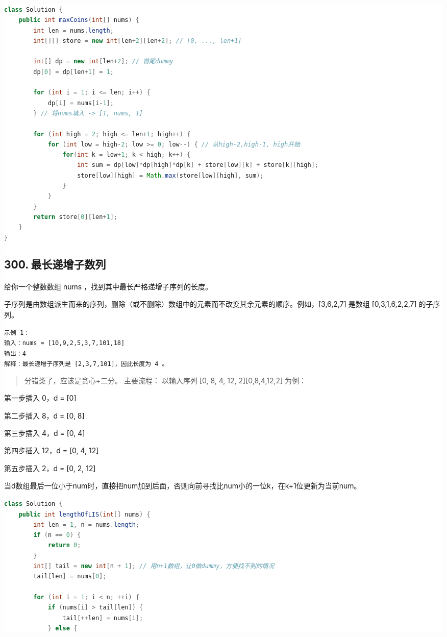 
```java
class Solution {
    public int maxCoins(int[] nums) {
        int len = nums.length;
        int[][] store = new int[len+2][len+2]; // [0, ..., len+1]

        int[] dp = new int[len+2]; // 首尾dummy
        dp[0] = dp[len+1] = 1;

        for (int i = 1; i <= len; i++) {
            dp[i] = nums[i-1]; 
        } // 将nums填入 -> [1, nums, 1]

        for (int high = 2; high <= len+1; high++) {
            for (int low = high-2; low >= 0; low--) { // 从high-2,high-1, high开始
                for(int k = low+1; k < high; k++) {
                    int sum = dp[low]*dp[high]*dp[k] + store[low][k] + store[k][high];
                    store[low][high] = Math.max(store[low][high], sum);
                }
            }
        }
        return store[0][len+1];
    }
}
```

## 300. 最长递增子数列

给你一个整数数组 nums ，找到其中最长严格递增子序列的长度。

子序列是由数组派生而来的序列，删除（或不删除）数组中的元素而不改变其余元素的顺序。例如，[3,6,2,7] 是数组 [0,3,1,6,2,2,7] 的子序列。

```
示例 1：
输入：nums = [10,9,2,5,3,7,101,18]
输出：4
解释：最长递增子序列是 [2,3,7,101]，因此长度为 4 。
```
> 分错类了，应该是贪心+二分。
主要流程：
以输入序列 [0, 8, 4, 12, 2][0,8,4,12,2] 为例：

第一步插入 0，d = [0]

第二步插入 8，d = [0, 8]

第三步插入 4，d = [0, 4]

第四步插入 12，d = [0, 4, 12]

第五步插入 2，d = [0, 2, 12]

当d数组最后一位小于num时，直接把num加到后面，否则向前寻找比num小的一位k，在k+1位更新为当前num。

```java
class Solution {
    public int lengthOfLIS(int[] nums) {
        int len = 1, n = nums.length;
        if (n == 0) {
            return 0;
        }
        int[] tail = new int[n + 1]; // 用n+1数组，让0做dummy，方便找不到的情况
        tail[len] = nums[0];

        for (int i = 1; i < n; ++i) {
            if (nums[i] > tail[len]) {
                tail[++len] = nums[i];
            } else {
```